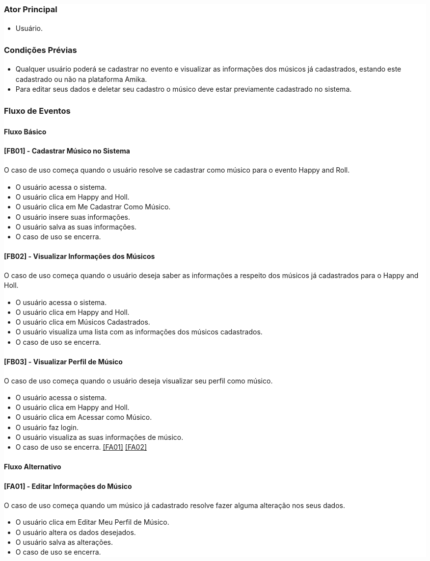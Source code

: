 ### Ator Principal
- Usuário.

### Condições Prévias
- Qualquer usuário poderá se cadastrar no evento e visualizar as informações dos músicos já cadastrados, estando este cadastrado ou não na plataforma Amika.
- Para editar seus dados e deletar seu cadastro o músico deve estar previamente cadastrado no sistema.


### Fluxo de Eventos
#### Fluxo Básico
#### [FB01] - Cadastrar Músico no Sistema <a name="FB01musico"></a>
O caso de uso começa quando o usuário resolve se cadastrar como músico para o evento Happy and Roll.
- O usuário acessa o sistema.
- O usuário clica em Happy and Holl.
- O usuário clica em Me Cadastrar Como Músico.
- O usuário insere suas informações.
- O usuário salva as suas informações.
- O caso de uso se encerra.

#### [FB02] - Visualizar Informações dos Músicos <a name="FB02musico"></a>
O caso de uso começa quando o usuário deseja saber as informações a respeito dos músicos já cadastrados para o Happy and Holl.
- O usuário acessa o sistema.
- O usuário clica em Happy and Holl.
- O usuário clica em Músicos Cadastrados.
- O usuário visualiza uma lista com as informações dos músicos cadastrados.
- O caso de uso se encerra.

#### [FB03] - Visualizar Perfil de Músico <a name="FB03musico"></a>
O caso de uso começa quando o usuário deseja visualizar seu perfil como músico.
- O usuário acessa o sistema.
- O usuário clica em Happy and Holl.
- O usuário clica em Acessar como Músico.
- O usuário faz login.
- O usuário visualiza as suas informações de músico.
- O caso de uso se encerra. [[FA01]](#FA01musico) [[FA02]](#FA02musico)

#### Fluxo Alternativo
#### [FA01] - Editar Informações do Músico <a name="FA01musico"></a>
O caso de uso começa quando um músico já cadastrado resolve fazer alguma alteração nos seus dados.
- O usuário clica em Editar Meu Perfil de Músico.
- O usuário altera os dados desejados.
- O usuário salva as alterações.
- O caso de uso se encerra.
